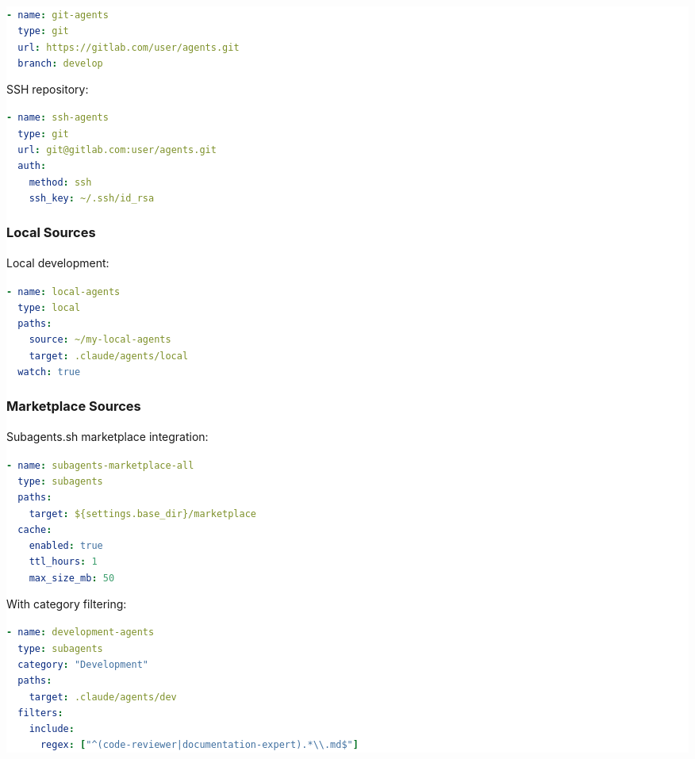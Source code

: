 ```yaml
- name: git-agents
  type: git
  url: https://gitlab.com/user/agents.git
  branch: develop
```

SSH repository:

```yaml
- name: ssh-agents
  type: git
  url: git@gitlab.com:user/agents.git
  auth:
    method: ssh
    ssh_key: ~/.ssh/id_rsa
```

### Local Sources

Local development:

```yaml
- name: local-agents
  type: local
  paths:
    source: ~/my-local-agents
    target: .claude/agents/local
  watch: true
```

### Marketplace Sources

Subagents.sh marketplace integration:

```yaml
- name: subagents-marketplace-all
  type: subagents
  paths:
    target: ${settings.base_dir}/marketplace
  cache:
    enabled: true
    ttl_hours: 1
    max_size_mb: 50
```

With category filtering:

```yaml
- name: development-agents
  type: subagents
  category: "Development"
  paths:
    target: .claude/agents/dev
  filters:
    include:
      regex: ["^(code-reviewer|documentation-expert).*\\.md$"]
```
